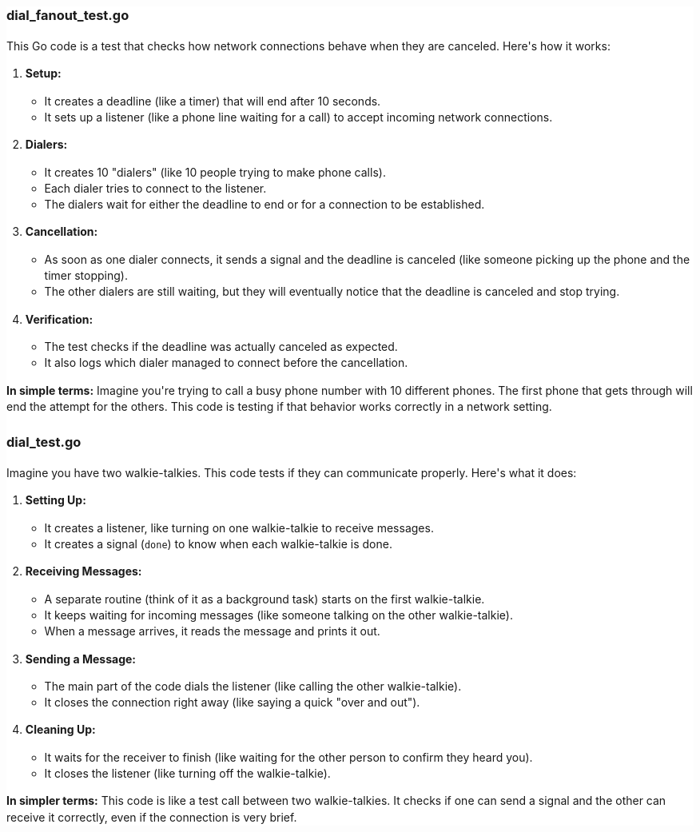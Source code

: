 
### dial_fanout_test.go

This Go code is a test that checks how network connections behave when they are canceled. Here's how it works:

1. **Setup:**
   * It creates a deadline (like a timer) that will end after 10 seconds.
   * It sets up a listener (like a phone line waiting for a call) to accept incoming network connections.

2. **Dialers:**
   * It creates 10 "dialers" (like 10 people trying to make phone calls).
   * Each dialer tries to connect to the listener.
   * The dialers wait for either the deadline to end or for a connection to be established.

3. **Cancellation:**
   * As soon as one dialer connects, it sends a signal and the deadline is canceled (like someone picking up the phone and the timer stopping).
   * The other dialers are still waiting, but they will eventually notice that the deadline is canceled and stop trying.

4. **Verification:**
   * The test checks if the deadline was actually canceled as expected.
   * It also logs which dialer managed to connect before the cancellation.

**In simple terms:** Imagine you're trying to call a busy phone number with 10 different phones. The first phone that gets through will end the attempt for the others. This code is testing if that behavior works correctly in a network setting.

### dial_test.go

Imagine you have two walkie-talkies. This code tests if they can communicate properly. Here's what it does:

1. **Setting Up:**
   * It creates a listener, like turning on one walkie-talkie to receive messages.
   * It creates a signal (`done`) to know when each walkie-talkie is done.

2. **Receiving Messages:**
   * A separate routine (think of it as a background task) starts on the first walkie-talkie.
   * It keeps waiting for incoming messages (like someone talking on the other walkie-talkie).
   * When a message arrives, it reads the message and prints it out.

3. **Sending a Message:**
   * The main part of the code dials the listener (like calling the other walkie-talkie).
   * It closes the connection right away (like saying a quick "over and out").

4. **Cleaning Up:**
   * It waits for the receiver to finish (like waiting for the other person to confirm they heard you).
   * It closes the listener (like turning off the walkie-talkie).

**In simpler terms:** This code is like a test call between two walkie-talkies. It checks if one can send a signal and the other can receive it correctly, even if the connection is very brief.
